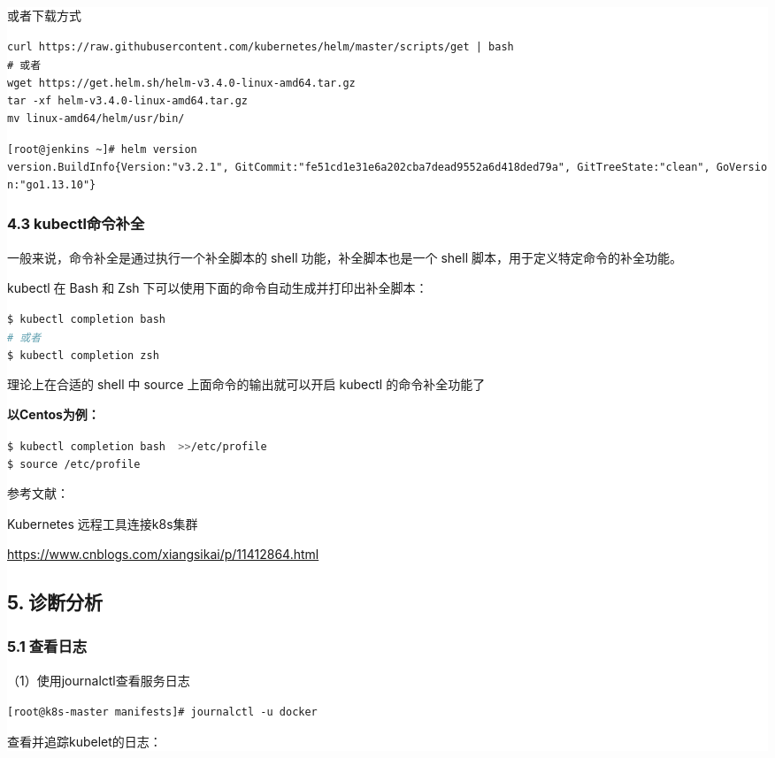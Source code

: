 或者下载方式

```shell
curl https://raw.githubusercontent.com/kubernetes/helm/master/scripts/get | bash
# 或者
wget https://get.helm.sh/helm-v3.4.0-linux-amd64.tar.gz
tar -xf helm-v3.4.0-linux-amd64.tar.gz
mv linux-amd64/helm/usr/bin/
```

```
[root@jenkins ~]# helm version
version.BuildInfo{Version:"v3.2.1", GitCommit:"fe51cd1e31e6a202cba7dead9552a6d418ded79a", GitTreeState:"clean", GoVersion:"go1.13.10"}
```



### 4.3 kubectl命令补全

一般来说，命令补全是通过执行一个补全脚本的 shell 功能，补全脚本也是一个 shell 脚本，用于定义特定命令的补全功能。

kubectl 在 Bash 和 Zsh 下可以使用下面的命令自动生成并打印出补全脚本：

```bash
$ kubectl completion bash
# 或者
$ kubectl completion zsh
```

理论上在合适的 shell 中 source 上面命令的输出就可以开启 kubectl 的命令补全功能了

**以Centos为例：**

```bash
$ kubectl completion bash  >>/etc/profile
$ source /etc/profile
```



参考文献：

Kubernetes 远程工具连接k8s集群

https://www.cnblogs.com/xiangsikai/p/11412864.html



## 5. 诊断分析



### 5.1 查看日志

（1）使用journalctl查看服务日志

```
[root@k8s-master manifests]# journalctl -u docker
```

查看并追踪kubelet的日志：
